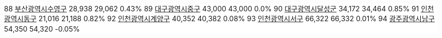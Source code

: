   <tr class="item">
    <td>88</td>
    <td><a href="/apt/부산광역시수영구">부산광역시수영구</a></td>
    <td>28,938</td>
    <td>29,062</td>
    <td>0.43%</td>
  </tr>

  <tr class="item">
    <td>89</td>
    <td><a href="/apt/대구광역시중구">대구광역시중구</a></td>
    <td>43,000</td>
    <td>43,000</td>
    <td>0.0%</td>
  </tr>

  <tr class="item">
    <td>90</td>
    <td><a href="/apt/대구광역시달성군">대구광역시달성군</a></td>
    <td>34,172</td>
    <td>34,464</td>
    <td>0.85%</td>
  </tr>

  <tr class="item">
    <td>91</td>
    <td><a href="/apt/인천광역시동구">인천광역시동구</a></td>
    <td>21,016</td>
    <td>21,188</td>
    <td>0.82%</td>
  </tr>

  <tr class="item">
    <td>92</td>
    <td><a href="/apt/인천광역시계양구">인천광역시계양구</a></td>
    <td>40,352</td>
    <td>40,382</td>
    <td>0.08%</td>
  </tr>

  <tr class="item">
    <td>93</td>
    <td><a href="/apt/인천광역시서구">인천광역시서구</a></td>
    <td>66,322</td>
    <td>66,332</td>
    <td>0.01%</td>
  </tr>

  <tr class="item">
    <td>94</td>
    <td><a href="/apt/광주광역시남구">광주광역시남구</a></td>
    <td>54,350</td>
    <td>54,320</td>
    <td>-0.05%</td>
  </tr>
